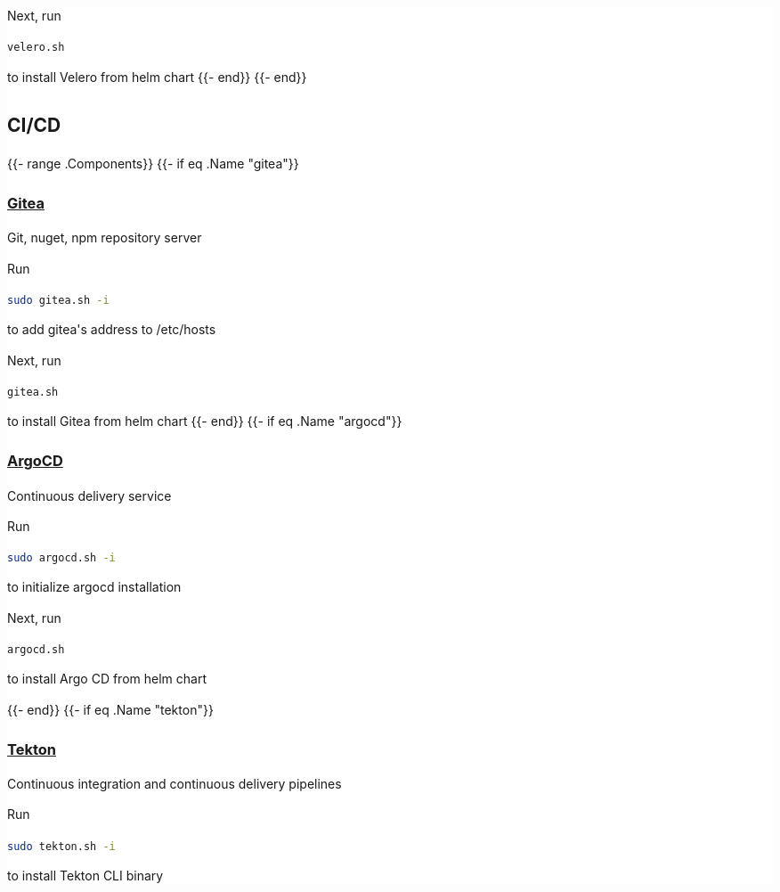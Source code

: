 Next, run
```sh
velero.sh
```
to install Velero from helm chart
{{- end}}
{{- end}}

## CI/CD
{{- range .Components}}
{{- if eq .Name "gitea"}}
### [Gitea](https://about.gitea.com/)

Git, nuget, npm repository server

Run
```sh
sudo gitea.sh -i
```
to add gitea's address to /etc/hosts

Next, run
```sh
gitea.sh
```
to install Gitea from helm chart
{{- end}}
{{- if eq .Name "argocd"}}
### [ArgoCD](https://argo-cd.readthedocs.io/en/stable/)

Continuous delivery service 

Run
```sh
sudo argocd.sh -i
```
to initialize argocd installation

Next, run
```sh
argocd.sh
```
to install Argo CD from helm chart

{{- end}}
{{- if eq .Name "tekton"}}
### [Tekton](https://tekton.dev/)

Continuous integration and continuous delivery pipelines 

Run
```sh
sudo tekton.sh -i
```
to install Tekton CLI binary
